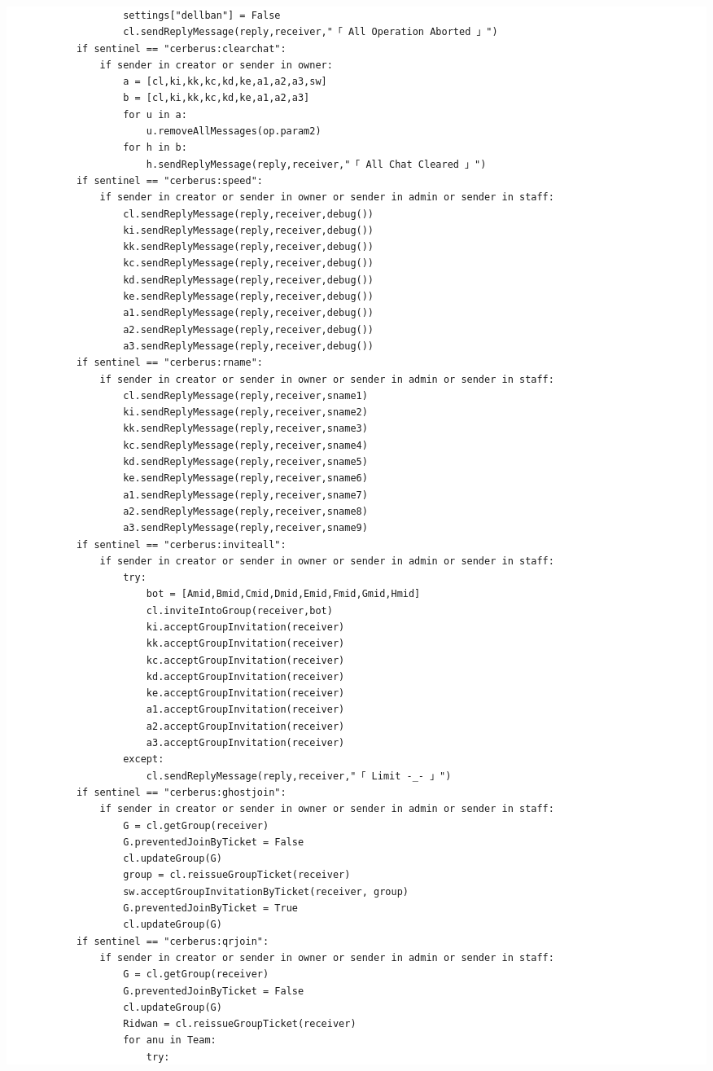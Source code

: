 						settings["dellban"] = False
						cl.sendReplyMessage(reply,receiver,"「 All Operation Aborted 」")
				if sentinel == "cerberus:clearchat":
					if sender in creator or sender in owner:
						a = [cl,ki,kk,kc,kd,ke,a1,a2,a3,sw]
						b = [cl,ki,kk,kc,kd,ke,a1,a2,a3]
						for u in a:
							u.removeAllMessages(op.param2)
						for h in b:
							h.sendReplyMessage(reply,receiver,"「 All Chat Cleared 」")
				if sentinel == "cerberus:speed":
					if sender in creator or sender in owner or sender in admin or sender in staff:
						cl.sendReplyMessage(reply,receiver,debug())
						ki.sendReplyMessage(reply,receiver,debug())
						kk.sendReplyMessage(reply,receiver,debug())
						kc.sendReplyMessage(reply,receiver,debug())
						kd.sendReplyMessage(reply,receiver,debug())
						ke.sendReplyMessage(reply,receiver,debug())
						a1.sendReplyMessage(reply,receiver,debug())
						a2.sendReplyMessage(reply,receiver,debug())
						a3.sendReplyMessage(reply,receiver,debug())
				if sentinel == "cerberus:rname":
					if sender in creator or sender in owner or sender in admin or sender in staff:
						cl.sendReplyMessage(reply,receiver,sname1)
						ki.sendReplyMessage(reply,receiver,sname2)
						kk.sendReplyMessage(reply,receiver,sname3)
						kc.sendReplyMessage(reply,receiver,sname4)
						kd.sendReplyMessage(reply,receiver,sname5)
						ke.sendReplyMessage(reply,receiver,sname6)
						a1.sendReplyMessage(reply,receiver,sname7)
						a2.sendReplyMessage(reply,receiver,sname8)
						a3.sendReplyMessage(reply,receiver,sname9)
				if sentinel == "cerberus:inviteall":
					if sender in creator or sender in owner or sender in admin or sender in staff:
						try:
							bot = [Amid,Bmid,Cmid,Dmid,Emid,Fmid,Gmid,Hmid]
							cl.inviteIntoGroup(receiver,bot)
							ki.acceptGroupInvitation(receiver)
							kk.acceptGroupInvitation(receiver)
							kc.acceptGroupInvitation(receiver)
							kd.acceptGroupInvitation(receiver)
							ke.acceptGroupInvitation(receiver)
							a1.acceptGroupInvitation(receiver)
							a2.acceptGroupInvitation(receiver)
							a3.acceptGroupInvitation(receiver)
						except:
							cl.sendReplyMessage(reply,receiver,"「 Limit -_- 」")
				if sentinel == "cerberus:ghostjoin":
					if sender in creator or sender in owner or sender in admin or sender in staff:
						G = cl.getGroup(receiver)
						G.preventedJoinByTicket = False
						cl.updateGroup(G)
						group = cl.reissueGroupTicket(receiver)
						sw.acceptGroupInvitationByTicket(receiver, group)
						G.preventedJoinByTicket = True
						cl.updateGroup(G)
				if sentinel == "cerberus:qrjoin":
					if sender in creator or sender in owner or sender in admin or sender in staff:
						G = cl.getGroup(receiver)
						G.preventedJoinByTicket = False
						cl.updateGroup(G)
						Ridwan = cl.reissueGroupTicket(receiver)
						for anu in Team:
							try: